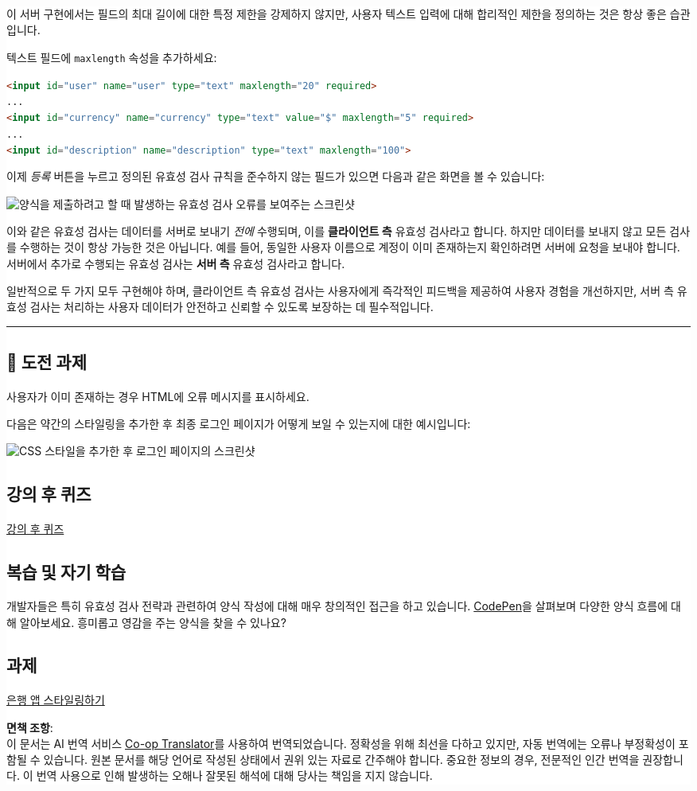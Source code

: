 이 서버 구현에서는 필드의 최대 길이에 대한 특정 제한을 강제하지 않지만, 사용자 텍스트 입력에 대해 합리적인 제한을 정의하는 것은 항상 좋은 습관입니다.

텍스트 필드에 `maxlength` 속성을 추가하세요:

```html
<input id="user" name="user" type="text" maxlength="20" required>
...
<input id="currency" name="currency" type="text" value="$" maxlength="5" required>
...
<input id="description" name="description" type="text" maxlength="100">
```

이제 *등록* 버튼을 누르고 정의된 유효성 검사 규칙을 준수하지 않는 필드가 있으면 다음과 같은 화면을 볼 수 있습니다:

![양식을 제출하려고 할 때 발생하는 유효성 검사 오류를 보여주는 스크린샷](../../../../7-bank-project/2-forms/images/validation-error.png)

이와 같은 유효성 검사는 데이터를 서버로 보내기 *전에* 수행되며, 이를 **클라이언트 측** 유효성 검사라고 합니다. 하지만 데이터를 보내지 않고 모든 검사를 수행하는 것이 항상 가능한 것은 아닙니다. 예를 들어, 동일한 사용자 이름으로 계정이 이미 존재하는지 확인하려면 서버에 요청을 보내야 합니다. 서버에서 추가로 수행되는 유효성 검사는 **서버 측** 유효성 검사라고 합니다.

일반적으로 두 가지 모두 구현해야 하며, 클라이언트 측 유효성 검사는 사용자에게 즉각적인 피드백을 제공하여 사용자 경험을 개선하지만, 서버 측 유효성 검사는 처리하는 사용자 데이터가 안전하고 신뢰할 수 있도록 보장하는 데 필수적입니다.

---

## 🚀 도전 과제

사용자가 이미 존재하는 경우 HTML에 오류 메시지를 표시하세요.

다음은 약간의 스타일링을 추가한 후 최종 로그인 페이지가 어떻게 보일 수 있는지에 대한 예시입니다:

![CSS 스타일을 추가한 후 로그인 페이지의 스크린샷](../../../../7-bank-project/2-forms/images/result.png)

## 강의 후 퀴즈

[강의 후 퀴즈](https://ff-quizzes.netlify.app/web/quiz/44)

## 복습 및 자기 학습

개발자들은 특히 유효성 검사 전략과 관련하여 양식 작성에 대해 매우 창의적인 접근을 하고 있습니다. [CodePen](https://codepen.com)을 살펴보며 다양한 양식 흐름에 대해 알아보세요. 흥미롭고 영감을 주는 양식을 찾을 수 있나요?

## 과제

[은행 앱 스타일링하기](assignment.md)

**면책 조항**:  
이 문서는 AI 번역 서비스 [Co-op Translator](https://github.com/Azure/co-op-translator)를 사용하여 번역되었습니다. 정확성을 위해 최선을 다하고 있지만, 자동 번역에는 오류나 부정확성이 포함될 수 있습니다. 원본 문서를 해당 언어로 작성된 상태에서 권위 있는 자료로 간주해야 합니다. 중요한 정보의 경우, 전문적인 인간 번역을 권장합니다. 이 번역 사용으로 인해 발생하는 오해나 잘못된 해석에 대해 당사는 책임을 지지 않습니다.